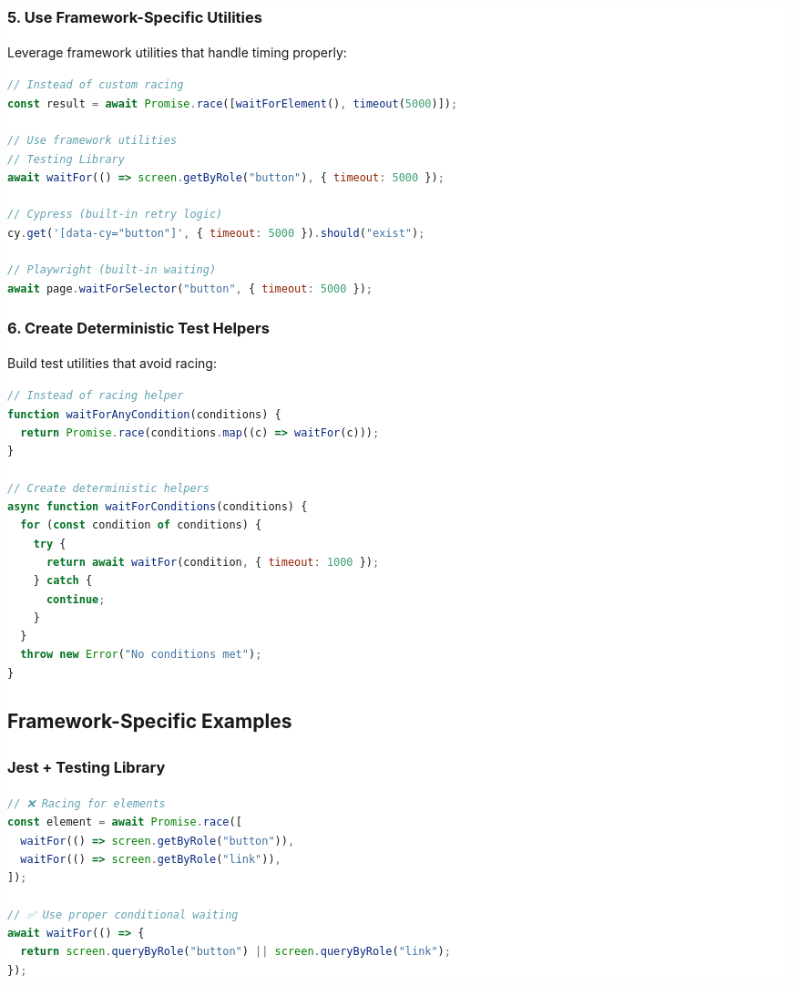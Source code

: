 ```javascript
```

### 5. Use Framework-Specific Utilities

Leverage framework utilities that handle timing properly:

```javascript
// Instead of custom racing
const result = await Promise.race([waitForElement(), timeout(5000)]);

// Use framework utilities
// Testing Library
await waitFor(() => screen.getByRole("button"), { timeout: 5000 });

// Cypress (built-in retry logic)
cy.get('[data-cy="button"]', { timeout: 5000 }).should("exist");

// Playwright (built-in waiting)
await page.waitForSelector("button", { timeout: 5000 });
```

### 6. Create Deterministic Test Helpers

Build test utilities that avoid racing:

```javascript
// Instead of racing helper
function waitForAnyCondition(conditions) {
  return Promise.race(conditions.map((c) => waitFor(c)));
}

// Create deterministic helpers
async function waitForConditions(conditions) {
  for (const condition of conditions) {
    try {
      return await waitFor(condition, { timeout: 1000 });
    } catch {
      continue;
    }
  }
  throw new Error("No conditions met");
}
```

## Framework-Specific Examples

### Jest + Testing Library

```javascript
// ❌ Racing for elements
const element = await Promise.race([
  waitFor(() => screen.getByRole("button")),
  waitFor(() => screen.getByRole("link")),
]);

// ✅ Use proper conditional waiting
await waitFor(() => {
  return screen.queryByRole("button") || screen.queryByRole("link");
});
```
